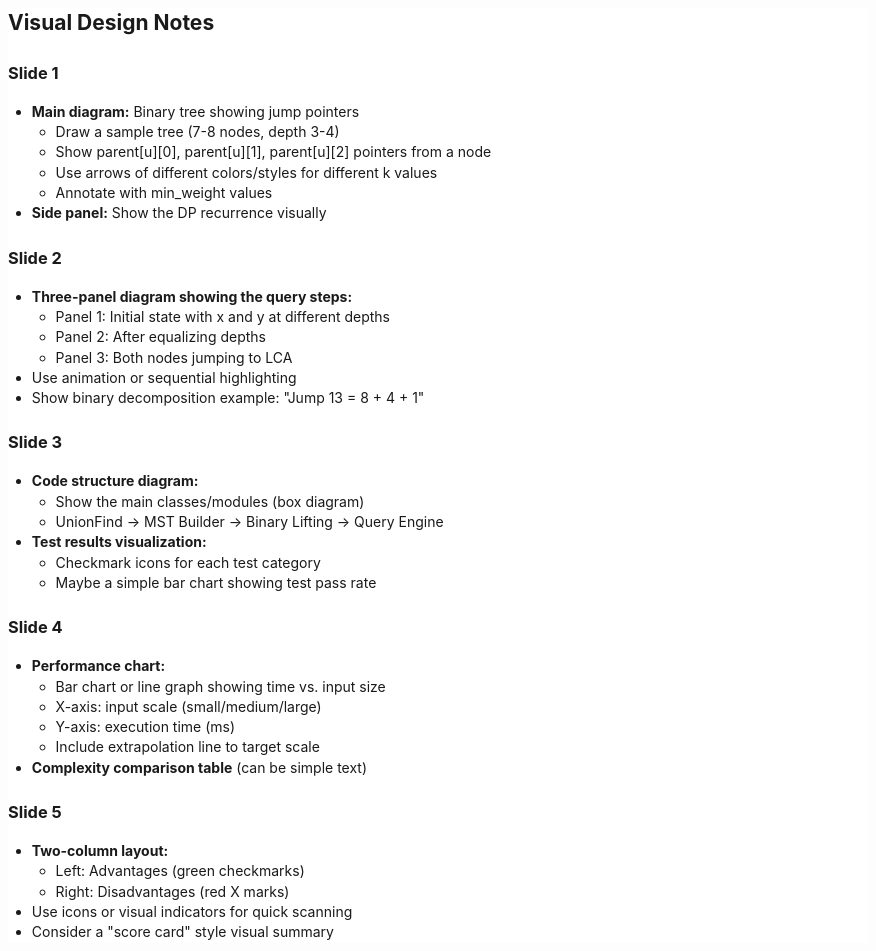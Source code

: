 ## Visual Design Notes

### Slide 1
- **Main diagram:** Binary tree showing jump pointers
  - Draw a sample tree (7-8 nodes, depth 3-4)
  - Show parent[u][0], parent[u][1], parent[u][2] pointers from a node
  - Use arrows of different colors/styles for different k values
  - Annotate with min_weight values
- **Side panel:** Show the DP recurrence visually

### Slide 2
- **Three-panel diagram showing the query steps:**
  - Panel 1: Initial state with x and y at different depths
  - Panel 2: After equalizing depths
  - Panel 3: Both nodes jumping to LCA
- Use animation or sequential highlighting
- Show binary decomposition example: "Jump 13 = 8 + 4 + 1"

### Slide 3
- **Code structure diagram:**
  - Show the main classes/modules (box diagram)
  - UnionFind → MST Builder → Binary Lifting → Query Engine
- **Test results visualization:**
  - Checkmark icons for each test category
  - Maybe a simple bar chart showing test pass rate

### Slide 4
- **Performance chart:**
  - Bar chart or line graph showing time vs. input size
  - X-axis: input scale (small/medium/large)
  - Y-axis: execution time (ms)
  - Include extrapolation line to target scale
- **Complexity comparison table** (can be simple text)

### Slide 5
- **Two-column layout:**
  - Left: Advantages (green checkmarks)
  - Right: Disadvantages (red X marks)
- Use icons or visual indicators for quick scanning
- Consider a "score card" style visual summary
